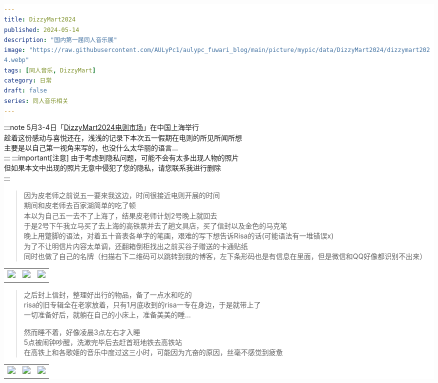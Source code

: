 ```yaml
---
title: DizzyMart2024
published: 2024-05-14
description: "国内第一届同人音乐展"
image: "https://raw.githubusercontent.com/AULyPc1/aulypc_fuwari_blog/main/picture/mypic/data/DizzyMart2024/dizzymart2024.webp"
tags: [同人音乐, DizzyMart]
category: 日常
draft: false
series: 同人音乐相关
---
```

:::note
5月3-4日「[DizzyMart2024电则市场](https://www.dizzylab.net/)」在中国上海举行  
趁着这份感动与喜悦还在，浅浅的记录下本次五一假期在电则的所见所闻所想  
主要是以自己第一视角来写的，也没什么太华丽的语言...  
:::
:::important[注意]
由于考虑到隐私问题，可能不会有太多出现人物的照片  
但如果本文中出现的照片无意中侵犯了您的隐私，请您联系我进行删除  
:::

> 因为皮老师之前说五一要来我这边，时间很接近电则开展的时间  
> 期间和皮老师去百家湖简单的吃了顿  
> 本以为自己五一去不了上海了，结果皮老师计划2号晚上就回去  
> 于是2号下午我立马买了去上海的高铁票并去了趟文具店，买了信封以及金色的马克笔  
> 晚上用蹩脚的语法，对着五十音表各单字的笔画，艰难的写下想告诉Risa的话(可能语法有一堆错误x)  
> 为了不让明信片内容太单调，还翻箱倒柜找出之前买谷子赠送的卡通贴纸  
> 同时也做了自己的名牌（扫描右下二维码可以跳转到我的博客，左下条形码也是有信息在里面，但是微信和QQ好像都识别不出来）  

<table><tr>
<td><img src="https://raw.githubusercontent.com/AULyPc1/aulypc_fuwari_blog/main/picture/mypic/data/DizzyMart2024/1715666640228.webp" border=0 width=330 height=""></td>
<td><img src="https://raw.githubusercontent.com/AULyPc1/aulypc_fuwari_blog/main/picture/mypic/data/DizzyMart2024/1715666640255.webp" border=0 width=330 height=""></td>
<td><img src="https://raw.githubusercontent.com/AULyPc1/aulypc_fuwari_blog/main/picture/mypic/data/DizzyMart2024/1715666639938.webp" border=0 width=330 height=""></td>
</tr></table>

> 之后封上信封，整理好出行的物品，备了一点水和吃的  
> risa的旧专辑全在老家放着，只有1月底收到的risa一专在身边，于是就带上了  
> 一切准备好后，就躺在自己的小床上，准备美美的睡...  
> 
> 然而睡不着，好像凌晨3点左右才入睡  
> 5点被闹钟吵醒，洗漱完毕后去赶首班地铁去高铁站  
> 在高铁上和各歌姬的音乐中度过这三小时，可能因为亢奋的原因，丝毫不感觉到疲惫  

<table><tr>
<td><img src="https://raw.githubusercontent.com/AULyPc1/aulypc_fuwari_blog/main/picture/mypic/data/DizzyMart2024/1715666640046.webp" border=0 width=330 height=""></td>
<td><img src="https://raw.githubusercontent.com/AULyPc1/aulypc_fuwari_blog/main/picture/mypic/data/DizzyMart2024/1715666640126.webp" border=0 width=330 height=""></td>
<td><img src="https://raw.githubusercontent.com/AULyPc1/aulypc_fuwari_blog/main/picture/mypic/data/DizzyMart2024/1715666640069.webp" border=0 width=330 height=""></td>
</tr></table>
